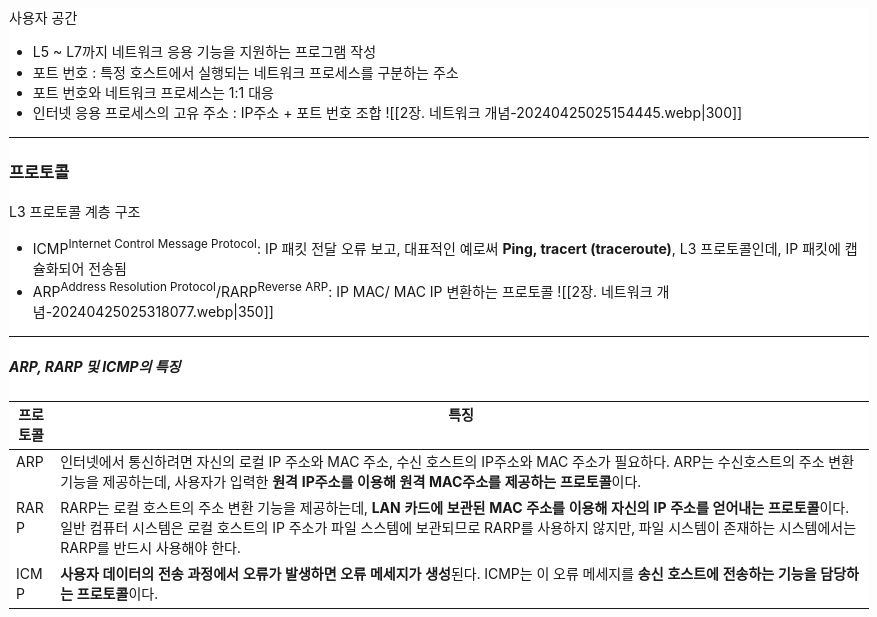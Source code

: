 사용자 공간
- L5 ~ L7까지 네트워크 응용 기능을 지원하는 프로그램 작성
- 포트 번호 : 특정 호스트에서 실행되는 네트워크 프로세스를 구분하는 주소
- 포트 번호와 네트워크 프로세스는 1:1 대응
- 인터넷 응용 프로세스의 고유 주소 : IP주소 + 포트 번호 조합
![[2장. 네트워크 개념-20240425025154445.webp|300]]

---
### 프로토콜
L3 프로토콜 계층 구조
- ICMP<sup>Internet Control Message Protocol</sup>: IP 패킷 전달 오류 보고, 대표적인 예로써 **Ping, tracert (traceroute)**, L3 프로토콜인데, IP 패킷에 캡슐화되어 전송됨
- ARP<sup>Address Resolution Protocol</sup>/RARP<sup>Reverse ARP</sup>: IP MAC/ MAC IP 변환하는 프로토콜
![[2장. 네트워크 개념-20240425025318077.webp|350]]

---
##### ARP, RARP 및 ICMP의 특징
| 프로토콜 | 특징                                                                                                                                                                                 |
| ---- | ---------------------------------------------------------------------------------------------------------------------------------------------------------------------------------- |
| ARP  | 인터넷에서 통신하려면 자신의 로컬 IP 주소와 MAC 주소, 수신 호스트의 IP주소와 MAC 주소가 필요하다. ARP는 수신호스트의 주소 변환 기능을 제공하는데, 사용자가 입력한 **원격 IP주소를 이용해 원격 MAC주소를 제공하는 프로토콜**이다.                                        |
| RARP | RARP는 로컬 호스트의 주소 변환 기능을 제공하는데, **LAN 카드에 보관된 MAC 주소를 이용해 자신의 IP 주소를 얻어내는 프로토콜**이다. 일반 컴퓨터 시스템은 로컬 호스트의 IP 주소가 파일 스스템에 보관되므로 RARP를 사용하지 않지만, 파일 시스템이 존재하는 시스템에서는 RARP를 반드시 사용해야 한다. |
| ICMP | **사용자 데이터의 전송 과정에서 오류가 발생하면 오류 메세지가 생성**된다. ICMP는 이 오류 메세지를 **송신 호스트에 전송하는 기능을 담당하는 프로토콜**이다.                                                                                      |







